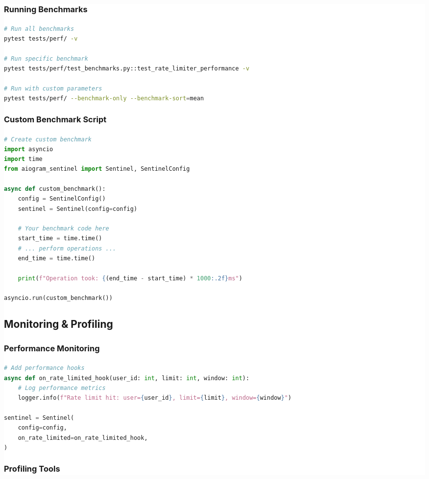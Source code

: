 ### Running Benchmarks

```bash
# Run all benchmarks
pytest tests/perf/ -v

# Run specific benchmark
pytest tests/perf/test_benchmarks.py::test_rate_limiter_performance -v

# Run with custom parameters
pytest tests/perf/ --benchmark-only --benchmark-sort=mean
```

### Custom Benchmark Script

```python
# Create custom benchmark
import asyncio
import time
from aiogram_sentinel import Sentinel, SentinelConfig

async def custom_benchmark():
    config = SentinelConfig()
    sentinel = Sentinel(config=config)
    
    # Your benchmark code here
    start_time = time.time()
    # ... perform operations ...
    end_time = time.time()
    
    print(f"Operation took: {(end_time - start_time) * 1000:.2f}ms")

asyncio.run(custom_benchmark())
```

## Monitoring & Profiling

### Performance Monitoring

```python
# Add performance hooks
async def on_rate_limited_hook(user_id: int, limit: int, window: int):
    # Log performance metrics
    logger.info(f"Rate limit hit: user={user_id}, limit={limit}, window={window}")

sentinel = Sentinel(
    config=config,
    on_rate_limited=on_rate_limited_hook,
)
```

### Profiling Tools
